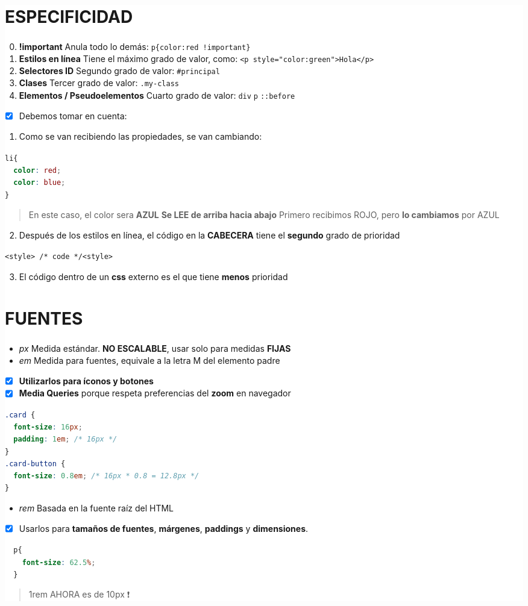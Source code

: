 # ESPECIFICIDAD

0. __!important__ Anula todo lo demás: ```p{color:red !important}``` 
1. __Estilos en línea__ Tiene el máximo grado de valor, como: ```<p style="color:green">Hola</p>``` 
2. __Selectores ID__ Segundo grado de valor: ```#principal``` 
3. __Clases__ Tercer grado de valor: ```.my-class``` 
4. __Elementos / Pseudoelementos__ Cuarto grado de valor: ```div``` ```p``` ```::before``` 

- [x] Debemos tomar en cuenta:

1. Como se van recibiendo las propiedades, se van cambiando:

```css
li{
  color: red;
  color: blue;
}
```
> En este caso, el color sera __AZUL__
> **Se LEE de arriba hacia abajo**
> Primero recibimos ROJO, pero __lo cambiamos__ por AZUL


2. Después de los estilos en línea, el código en la **CABECERA** tiene el __segundo__ grado de prioridad

```<style> /* code */<style>```  

3. El código dentro de un __css__ externo es el que tiene __menos__ prioridad


# FUENTES

* _px_ Medida estándar. **NO ESCALABLE**, usar solo para medidas **FIJAS**
* _em_ Medida para fuentes, equivale a la letra M del elemento padre

- [x] __Utilizarlos para íconos y botones__
- [x] __Media Queries__ porque respeta preferencias del __zoom__ en navegador

```css
.card {
  font-size: 16px;
  padding: 1em; /* 16px */
}
.card-button {
  font-size: 0.8em; /* 16px * 0.8 = 12.8px */
}
```

* _rem_ Basada en la fuente raíz del HTML

- [x] Usarlos para __tamaños de fuentes__, __márgenes__, __paddings__ y __dimensiones__.

```css
  p{
    font-size: 62.5%; 
  }
```
> 1rem AHORA es de 10px ❗

